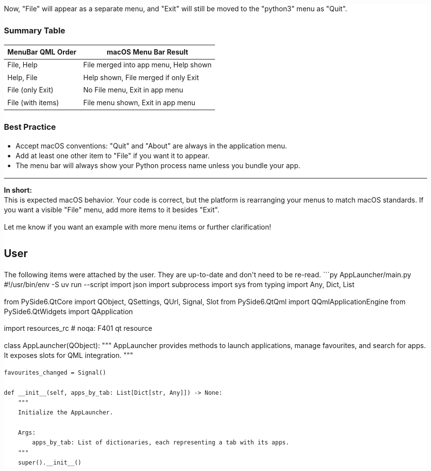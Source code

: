 Now, "File" will appear as a separate menu, and "Exit" will still be moved to the "python3" menu as "Quit".

### Summary Table

| MenuBar QML Order | macOS Menu Bar Result                |
|-------------------|--------------------------------------|
| File, Help        | File merged into app menu, Help shown|
| Help, File        | Help shown, File merged if only Exit |
| File (only Exit)  | No File menu, Exit in app menu       |
| File (with items) | File menu shown, Exit in app menu    |

### Best Practice

- Accept macOS conventions: "Quit" and "About" are always in the application menu.
- Add at least one other item to "File" if you want it to appear.
- The menu bar will always show your Python process name unless you bundle your app.

---

**In short:**  
This is expected macOS behavior. Your code is correct, but the platform is rearranging your menus to match macOS standards. If you want a visible "File" menu, add more items to it besides "Exit".

Let me know if you want an example with more menu items or further clarification!

## User


<context>
The following items were attached by the user. They are up-to-date and don't need to be re-read.

<files>
```py AppLauncher/main.py
#!/usr/bin/env -S uv run --script
import json
import subprocess
import sys
from typing import Any, Dict, List

from PySide6.QtCore import QObject, QSettings, QUrl, Signal, Slot
from PySide6.QtQml import QQmlApplicationEngine
from PySide6.QtWidgets import QApplication

import resources_rc  # noqa: F401 qt resource


class AppLauncher(QObject):
    """
    AppLauncher provides methods to launch applications, manage favourites,
    and search for apps. It exposes slots for QML integration.
    """

    favourites_changed = Signal()

    def __init__(self, apps_by_tab: List[Dict[str, Any]]) -> None:
        """
        Initialize the AppLauncher.

        Args:
            apps_by_tab: List of dictionaries, each representing a tab with its apps.
        """
        super().__init__()
```